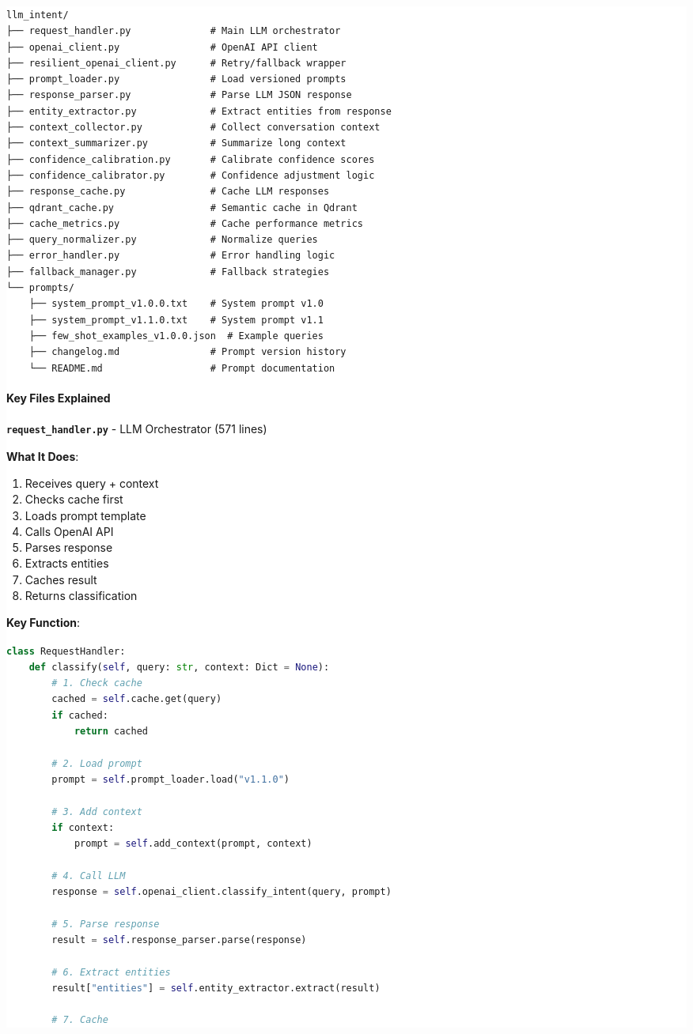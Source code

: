 ```
llm_intent/
├── request_handler.py              # Main LLM orchestrator
├── openai_client.py                # OpenAI API client
├── resilient_openai_client.py      # Retry/fallback wrapper
├── prompt_loader.py                # Load versioned prompts
├── response_parser.py              # Parse LLM JSON response
├── entity_extractor.py             # Extract entities from response
├── context_collector.py            # Collect conversation context
├── context_summarizer.py           # Summarize long context
├── confidence_calibration.py       # Calibrate confidence scores
├── confidence_calibrator.py        # Confidence adjustment logic
├── response_cache.py               # Cache LLM responses
├── qdrant_cache.py                 # Semantic cache in Qdrant
├── cache_metrics.py                # Cache performance metrics
├── query_normalizer.py             # Normalize queries
├── error_handler.py                # Error handling logic
├── fallback_manager.py             # Fallback strategies
└── prompts/
    ├── system_prompt_v1.0.0.txt    # System prompt v1.0
    ├── system_prompt_v1.1.0.txt    # System prompt v1.1
    ├── few_shot_examples_v1.0.0.json  # Example queries
    ├── changelog.md                # Prompt version history
    └── README.md                   # Prompt documentation
```

#### Key Files Explained

**`request_handler.py`** - LLM Orchestrator (571 lines)

**What It Does**:
1. Receives query + context
2. Checks cache first
3. Loads prompt template
4. Calls OpenAI API
5. Parses response
6. Extracts entities
7. Caches result
8. Returns classification

**Key Function**:
```python
class RequestHandler:
    def classify(self, query: str, context: Dict = None):
        # 1. Check cache
        cached = self.cache.get(query)
        if cached:
            return cached
        
        # 2. Load prompt
        prompt = self.prompt_loader.load("v1.1.0")
        
        # 3. Add context
        if context:
            prompt = self.add_context(prompt, context)
        
        # 4. Call LLM
        response = self.openai_client.classify_intent(query, prompt)
        
        # 5. Parse response
        result = self.response_parser.parse(response)
        
        # 6. Extract entities
        result["entities"] = self.entity_extractor.extract(result)
        
        # 7. Cache
```